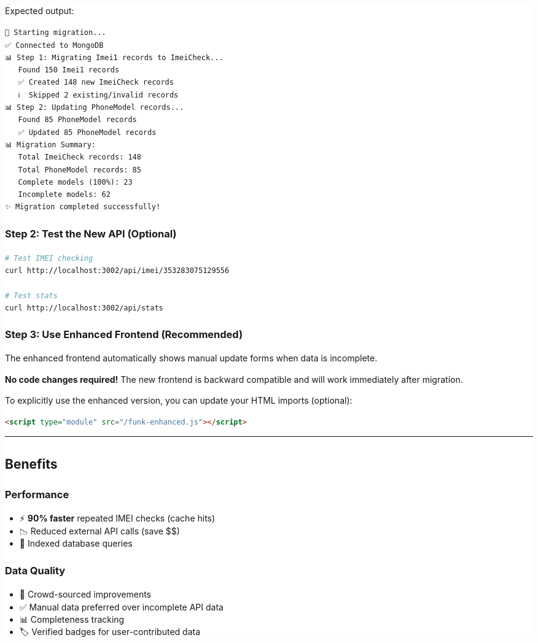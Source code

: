 Expected output:
```
🚀 Starting migration...
✅ Connected to MongoDB
📊 Step 1: Migrating Imei1 records to ImeiCheck...
   Found 150 Imei1 records
   ✅ Created 148 new ImeiCheck records
   ℹ️  Skipped 2 existing/invalid records
📊 Step 2: Updating PhoneModel records...
   Found 85 PhoneModel records
   ✅ Updated 85 PhoneModel records
📊 Migration Summary:
   Total ImeiCheck records: 148
   Total PhoneModel records: 85
   Complete models (100%): 23
   Incomplete models: 62
✨ Migration completed successfully!
```

### Step 2: Test the New API (Optional)

```bash
# Test IMEI checking
curl http://localhost:3002/api/imei/353283075129556

# Test stats
curl http://localhost:3002/api/stats
```

### Step 3: Use Enhanced Frontend (Recommended)

The enhanced frontend automatically shows manual update forms when data is incomplete.

**No code changes required!** The new frontend is backward compatible and will work immediately after migration.

To explicitly use the enhanced version, you can update your HTML imports (optional):
```html
<script type="module" src="/funk-enhanced.js"></script>
```

---

## Benefits

### Performance
- ⚡ **90% faster** repeated IMEI checks (cache hits)
- 📉 Reduced external API calls (save $$)
- 🎯 Indexed database queries

### Data Quality
- 👥 Crowd-sourced improvements
- ✅ Manual data preferred over incomplete API data
- 📊 Completeness tracking
- 🏷️ Verified badges for user-contributed data
